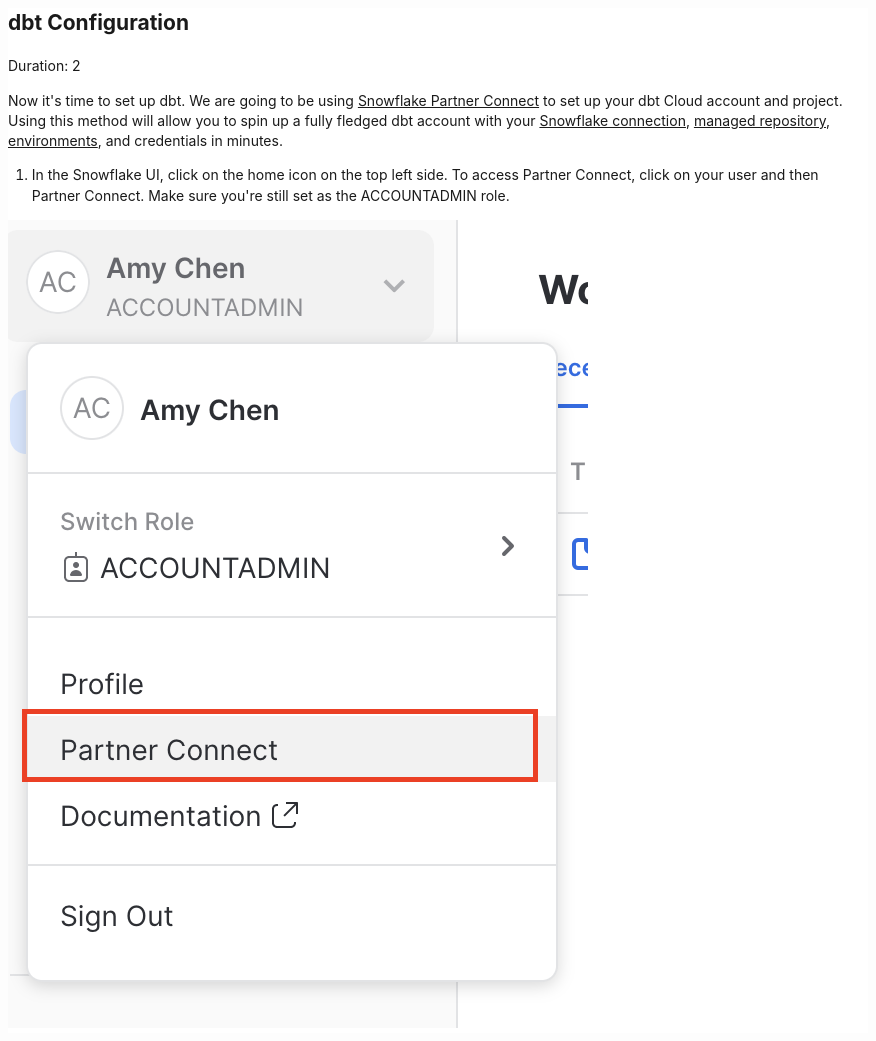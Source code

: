 
## dbt Configuration 
Duration: 2

Now it's time to set up dbt. We are going to be using [Snowflake Partner Connect](https://docs.snowflake.com/en/user-guide/ecosystem-partner-connect.html) to set up your dbt Cloud account and project. Using this method will allow you to spin up a fully fledged dbt account with your [Snowflake connection](https://docs.getdbt.com/docs/dbt-cloud/cloud-configuring-dbt-cloud/connecting-your-database#connecting-to-snowflake), [managed repository](https://docs.getdbt.com/docs/dbt-cloud/cloud-configuring-dbt-cloud/cloud-using-a-managed-repository), [environments](https://docs.getdbt.com/docs/guides/managing-environments), and credentials in minutes.
 
1. In the Snowflake UI, click on the home icon on the top left side. To access Partner Connect, click on your user and then Partner Connect. Make sure you're still set as the ACCOUNTADMIN role. 

![Click on Partner Connect](assets/click_on_Partner_Connect_1.png)
